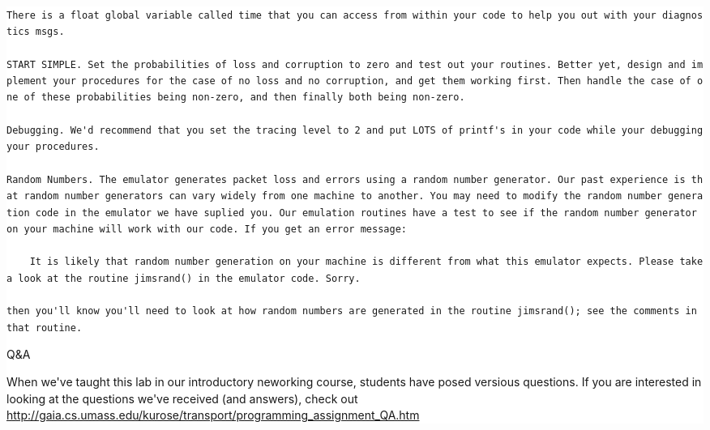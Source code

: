     There is a float global variable called time that you can access from within your code to help you out with your diagnostics msgs.

    START SIMPLE. Set the probabilities of loss and corruption to zero and test out your routines. Better yet, design and implement your procedures for the case of no loss and no corruption, and get them working first. Then handle the case of one of these probabilities being non-zero, and then finally both being non-zero.

    Debugging. We'd recommend that you set the tracing level to 2 and put LOTS of printf's in your code while your debugging your procedures.

    Random Numbers. The emulator generates packet loss and errors using a random number generator. Our past experience is that random number generators can vary widely from one machine to another. You may need to modify the random number generation code in the emulator we have suplied you. Our emulation routines have a test to see if the random number generator on your machine will work with our code. If you get an error message:

        It is likely that random number generation on your machine is different from what this emulator expects. Please take a look at the routine jimsrand() in the emulator code. Sorry.

    then you'll know you'll need to look at how random numbers are generated in the routine jimsrand(); see the comments in that routine. 

Q&A

When we've taught this lab in our introductory neworking course, students have posed versious questions.  If you are interested in looking at the questions we've received (and answers), check out http://gaia.cs.umass.edu/kurose/transport/programming_assignment_QA.htm
